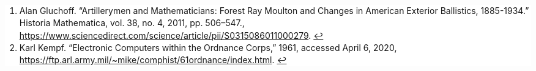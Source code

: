 1. Alan Gluchoff. “Artillerymen and Mathematicians: Forest Ray Moulton and Changes in American Exterior Ballistics, 1885-1934.” Historia Mathematica, vol. 38, no. 4, 2011, pp. 506–547., <https://www.sciencedirect.com/science/article/pii/S0315086011000279>. [↩](#fnref:1)
2. Karl Kempf. “Electronic Computers within the Ordnance Corps,” 1961, accessed April 6, 2020, <https://ftp.arl.army.mil/~mike/comphist/61ordnance/index.html>. [↩](#fnref:2)